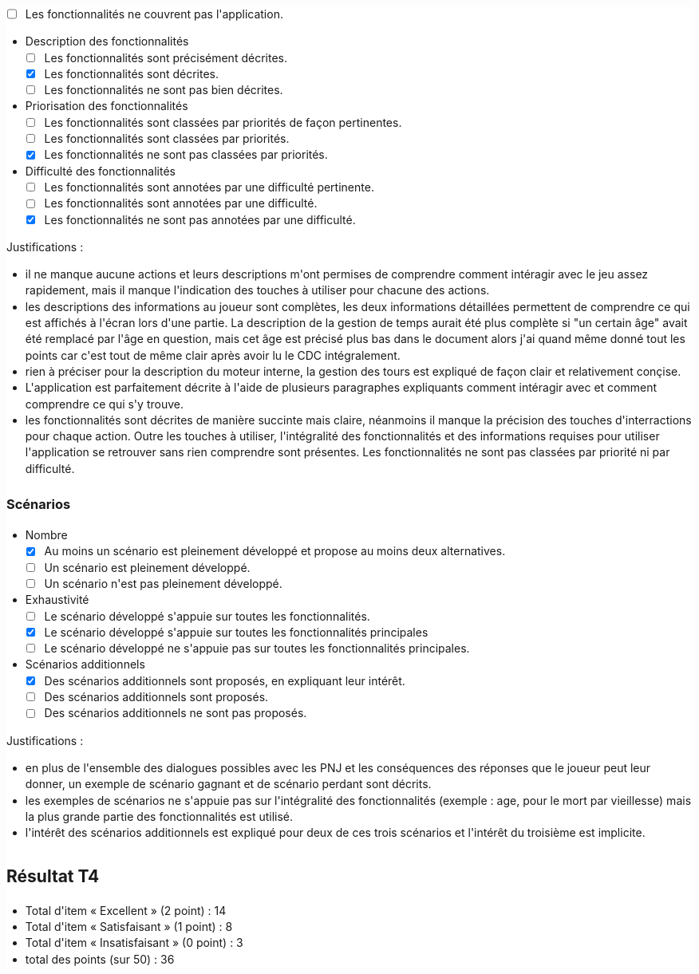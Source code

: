   - [ ] Les fonctionnalités ne couvrent pas l'application.
- Description des fonctionnalités
  - [ ] Les fonctionnalités sont précisément décrites.
  - [x] Les fonctionnalités sont décrites.
  - [ ] Les fonctionnalités ne sont pas bien décrites.
- Priorisation des fonctionnalités
  - [ ] Les fonctionnalités sont classées par priorités de façon pertinentes.
  - [ ] Les fonctionnalités sont classées par priorités.
  - [x] Les fonctionnalités ne sont pas classées par priorités.
- Difficulté des fonctionnalités
  - [ ] Les fonctionnalités sont annotées par une difficulté pertinente.
  - [ ] Les fonctionnalités sont annotées par une difficulté.
  - [x] Les fonctionnalités ne sont pas annotées par une difficulté.

Justifications : 

- il ne manque aucune actions et leurs descriptions m'ont permises de comprendre comment intéragir avec le jeu assez rapidement, mais il manque l'indication des touches à utiliser pour chacune des actions.
- les descriptions des informations au joueur sont complètes, les deux informations détaillées permettent de comprendre ce qui est affichés à l'écran lors d'une partie. La description de la gestion de temps aurait été plus complète si "un certain âge" avait été remplacé par l'âge en question, mais cet âge est précisé plus bas dans le document alors j'ai quand même donné tout les points car c'est tout de même clair après avoir lu le CDC intégralement.
- rien à préciser pour la description du moteur interne, la gestion des tours est expliqué de façon clair et relativement conçise.
- L'application est parfaitement décrite à l'aide de plusieurs paragraphes expliquants comment intéragir avec et comment comprendre ce qui s'y trouve.
- les fonctionnalités sont décrites de manière succinte mais claire, néanmoins il manque la précision des touches d'interractions pour chaque action. Outre les touches à utiliser, l'intégralité des fonctionnalités et des informations requises pour utiliser l'application se retrouver sans rien comprendre sont présentes. Les fonctionnalités ne sont pas classées par priorité ni par difficulté.


### Scénarios
- Nombre
  - [x] Au moins un scénario est pleinement développé et propose au moins deux alternatives.
  - [ ] Un scénario est pleinement développé.
  - [ ] Un scénario n'est pas pleinement développé.
- Exhaustivité
  - [ ] Le scénario développé s'appuie sur toutes les fonctionnalités.
  - [x] Le scénario développé s'appuie sur toutes les fonctionnalités principales
  - [ ] Le scénario développé ne s'appuie pas sur toutes les fonctionnalités principales.
- Scénarios additionnels 
  - [x] Des scénarios additionnels sont proposés, en expliquant leur intérêt. 
  - [ ] Des scénarios additionnels sont proposés. 
  - [ ] Des scénarios additionnels ne sont pas proposés.

Justifications :

- en plus de l'ensemble des dialogues possibles avec les PNJ et les conséquences des réponses que le joueur peut leur donner, un exemple de scénario gagnant et de scénario perdant sont décrits.
- les exemples de scénarios ne s'appuie pas sur l'intégralité des fonctionnalités (exemple : age, pour le mort par vieillesse) mais la plus grande partie des fonctionnalités est utilisé.
- l'intérêt des scénarios additionnels est expliqué pour deux de ces trois scénarios et l'intérêt du troisième est implicite.


## Résultat T4
- Total d'item « Excellent » (2 point) : 14
- Total d'item « Satisfaisant » (1 point) : 8
- Total d'item « Insatisfaisant » (0 point) : 3
- total des points (sur 50) : 36
